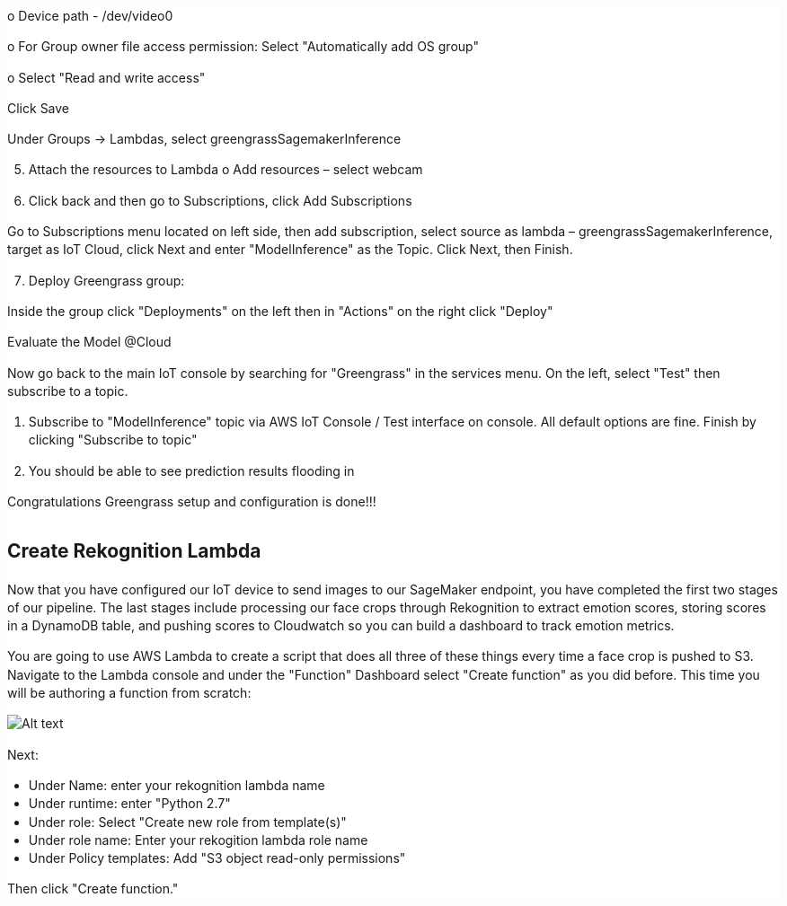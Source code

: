 o	Device path - /dev/video0

o	For Group owner file access permission: Select "Automatically add OS group"

o	Select "Read and write access"

Click Save

Under Groups -> Lambdas, select greengrassSagemakerInference

5.	Attach the resources to Lambda
o	Add resources – select webcam

6.	Click back and then go to Subscriptions, click Add Subscriptions

Go to Subscriptions menu located on left side, then add subscription, select source as lambda – greengrassSagemakerInference, target as IoT Cloud, click Next and enter "ModelInference"  as the Topic. Click Next, then Finish.
	 

7.	Deploy Greengrass group:

Inside the group click "Deployments" on the left then in "Actions" on the right click "Deploy"

Evaluate the Model @Cloud

Now go back to the main IoT console by searching for "Greengrass" in the services menu. On the left, select "Test" then subscribe to a topic.

1.	Subscribe to "ModelInference" topic via AWS IoT Console / Test interface on console. All default options are fine. Finish by clicking "Subscribe to topic"

2.	You should be able to see prediction results flooding in


Congratulations Greengrass setup and configuration is done!!!


## Create Rekognition Lambda

Now that you have configured our IoT device to send images to our SageMaker endpoint, you have completed the first two stages of our pipeline. The last stages include processing our face crops through Rekognition to extract emotion scores, storing scores in a DynamoDB table, and pushing scores to Cloudwatch so you can build a dashboard to track emotion metrics.

You are going to use AWS Lambda to create a script that does all three of these things every time a face crop is pushed to S3. Navigate to the Lambda console and under the "Function" Dashboard select "Create function" as you did before. This time you will be authoring a function from scratch:

![Alt text](../screenshots/create_lambda_0.png)

Next:
* Under Name: enter your rekognition lambda name
* Under runtime: enter "Python 2.7"
* Under role: Select "Create new role from template(s)"
* Under role name: Enter your rekogition lambda role name
* Under Policy templates: Add "S3 object read-only permissions"

Then click "Create function."
